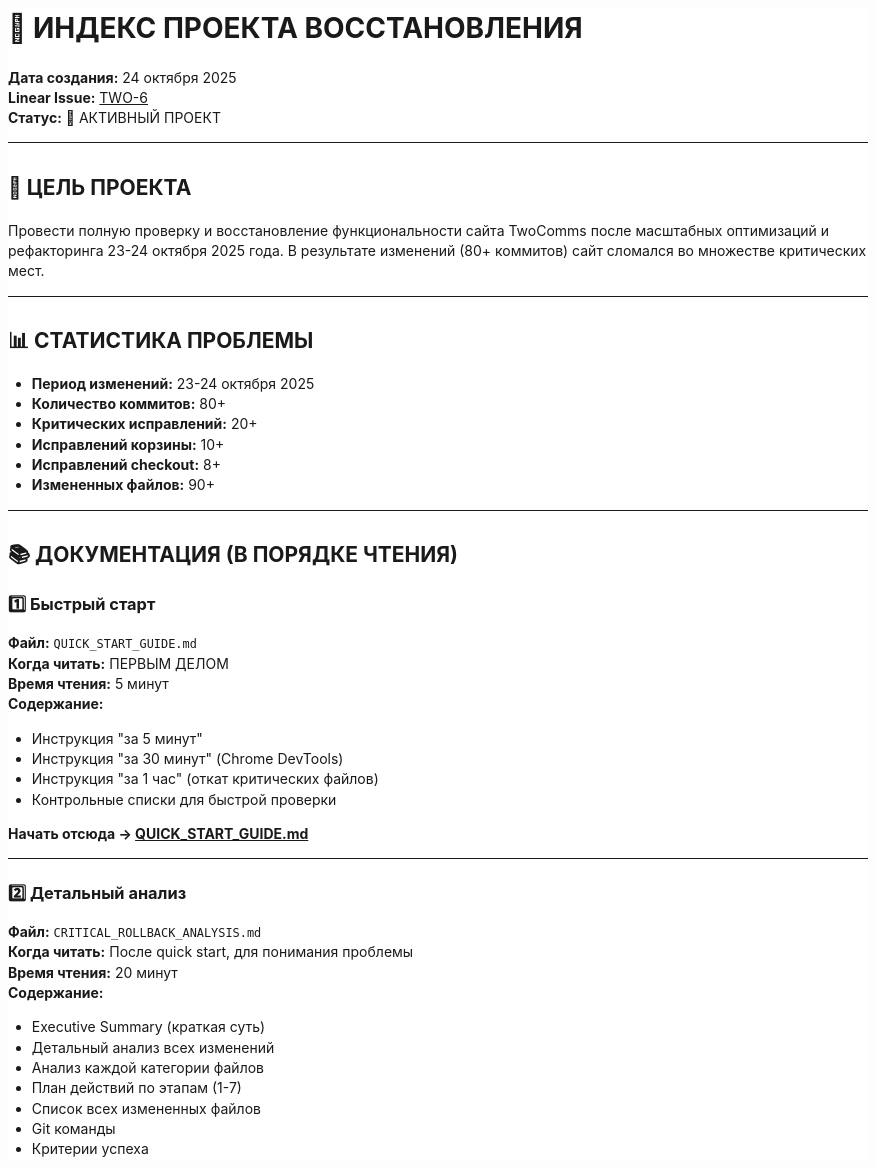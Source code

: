 # 📑 ИНДЕКС ПРОЕКТА ВОССТАНОВЛЕНИЯ

**Дата создания:** 24 октября 2025  
**Linear Issue:** [TWO-6](https://linear.app/twocomms/issue/TWO-6)  
**Статус:** 🔴 АКТИВНЫЙ ПРОЕКТ

---

## 🎯 ЦЕЛЬ ПРОЕКТА

Провести полную проверку и восстановление функциональности сайта TwoComms после масштабных оптимизаций и рефакторинга 23-24 октября 2025 года. В результате изменений (80+ коммитов) сайт сломался во множестве критических мест.

---

## 📊 СТАТИСТИКА ПРОБЛЕМЫ

- **Период изменений:** 23-24 октября 2025
- **Количество коммитов:** 80+
- **Критических исправлений:** 20+
- **Исправлений корзины:** 10+
- **Исправлений checkout:** 8+
- **Измененных файлов:** 90+

---

## 📚 ДОКУМЕНТАЦИЯ (В ПОРЯДКЕ ЧТЕНИЯ)

### 1️⃣ Быстрый старт
**Файл:** `QUICK_START_GUIDE.md`  
**Когда читать:** ПЕРВЫМ ДЕЛОМ  
**Время чтения:** 5 минут  
**Содержание:**
- Инструкция "за 5 минут"
- Инструкция "за 30 минут" (Chrome DevTools)
- Инструкция "за 1 час" (откат критических файлов)
- Контрольные списки для быстрой проверки

**Начать отсюда → [QUICK_START_GUIDE.md](./QUICK_START_GUIDE.md)**

---

### 2️⃣ Детальный анализ
**Файл:** `CRITICAL_ROLLBACK_ANALYSIS.md`  
**Когда читать:** После quick start, для понимания проблемы  
**Время чтения:** 20 минут  
**Содержание:**
- Executive Summary (краткая суть)
- Детальный анализ всех изменений
- Анализ каждой категории файлов
- План действий по этапам (1-7)
- Список всех измененных файлов
- Git команды
- Критерии успеха
